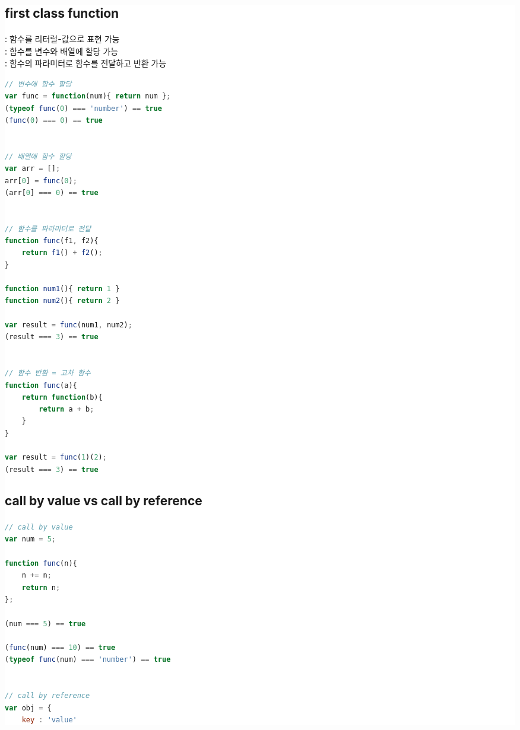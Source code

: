 

## first class function  
: 함수를 리터럴-값으로 표현 가능    
: 함수를 변수와 배열에 할당 가능      
: 함수의 파라미터로 함수를 전달하고 반환 가능    


```js  
// 변수에 함수 할당
var func = function(num){ return num };
(typeof func(0) === 'number') == true
(func(0) === 0) == true


// 배열에 함수 할당
var arr = [];
arr[0] = func(0);
(arr[0] === 0) == true


// 함수를 파라미터로 전달
function func(f1, f2){
    return f1() + f2();
}

function num1(){ return 1 }
function num2(){ return 2 }

var result = func(num1, num2);
(result === 3) == true


// 함수 반환 = 고차 함수   
function func(a){
    return function(b){
        return a + b;
    }
}

var result = func(1)(2);
(result === 3) == true
```



## call by value vs call by reference

```js
// call by value
var num = 5;

function func(n){
    n += n;
    return n;
};

(num === 5) == true

(func(num) === 10) == true
(typeof func(num) === 'number') == true


// call by reference
var obj = {
    key : 'value'
```